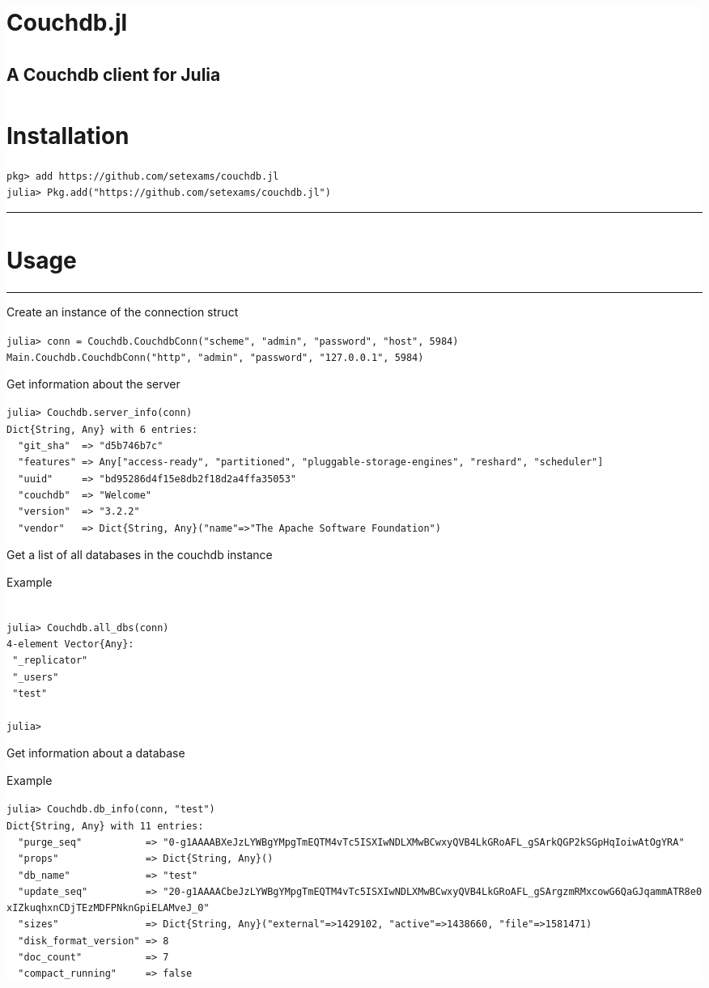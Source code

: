 # Couchdb.jl
A Couchdb client for Julia
---
# Installation
```
pkg> add https://github.com/setexams/couchdb.jl
julia> Pkg.add("https://github.com/setexams/couchdb.jl")
```
---
# Usage
---
Create an instance of the connection struct
```
julia> conn = Couchdb.CouchdbConn("scheme", "admin", "password", "host", 5984)
Main.Couchdb.CouchdbConn("http", "admin", "password", "127.0.0.1", 5984)

```

Get information about the server
```
julia> Couchdb.server_info(conn)
Dict{String, Any} with 6 entries:
  "git_sha"  => "d5b746b7c"
  "features" => Any["access-ready", "partitioned", "pluggable-storage-engines", "reshard", "scheduler"]
  "uuid"     => "bd95286d4f15e8db2f18d2a4ffa35053"
  "couchdb"  => "Welcome"
  "version"  => "3.2.2"
  "vendor"   => Dict{String, Any}("name"=>"The Apache Software Foundation")

```
Get a list of all databases in the couchdb instance

Example 
```

julia> Couchdb.all_dbs(conn)
4-element Vector{Any}:
 "_replicator"
 "_users"
 "test"

julia> 
```
Get information about a database

Example
```
julia> Couchdb.db_info(conn, "test")
Dict{String, Any} with 11 entries:
  "purge_seq"           => "0-g1AAAABXeJzLYWBgYMpgTmEQTM4vTc5ISXIwNDLXMwBCwxyQVB4LkGRoAFL_gSArkQGP2kSGpHqIoiwAtOgYRA"
  "props"               => Dict{String, Any}()
  "db_name"             => "test"
  "update_seq"          => "20-g1AAAACbeJzLYWBgYMpgTmEQTM4vTc5ISXIwNDLXMwBCwxyQVB4LkGRoAFL_gSArgzmRMxcowG6QaGJqammATR8e0xIZkuqhxnCDjTEzMDFPNknGpiELAMveJ_0"
  "sizes"               => Dict{String, Any}("external"=>1429102, "active"=>1438660, "file"=>1581471)
  "disk_format_version" => 8
  "doc_count"           => 7
  "compact_running"     => false
```